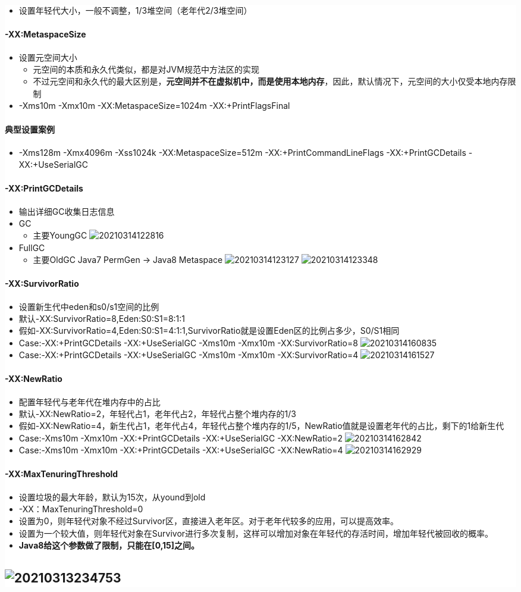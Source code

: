 - 设置年轻代大小，一般不调整，1/3堆空间（老年代2/3堆空间）

#### -XX:MetaspaceSize

- 设置元空间大小
  - 元空间的本质和永久代类似，都是对JVM规范中方法区的实现
  - 不过元空间和永久代的最大区别是，**元空间并不在虚拟机中，而是使用本地内存**，因此，默认情况下，元空间的大小仅受本地内存限制
- -Xms10m -Xmx10m -XX:MetaspaceSize=1024m -XX:+PrintFlagsFinal

#### 典型设置案例

- -Xms128m -Xmx4096m -Xss1024k -XX:MetaspaceSize=512m -XX:+PrintCommandLineFlags -XX:+PrintGCDetails -XX:+UseSerialGC

#### -XX:PrintGCDetails

- 输出详细GC收集日志信息
- GC
  - 主要YoungGC
  ![20210314122816](https://cdn.jsdelivr.net/gh/qouson/my-pic-bed/pic/20210314122816.png)
- FullGC
  - 主要OldGC Java7 PermGen -> Java8 Metaspace
  ![20210314123127](https://cdn.jsdelivr.net/gh/qouson/my-pic-bed/pic/20210314123127.png)
  ![20210314123348](https://cdn.jsdelivr.net/gh/qouson/my-pic-bed/pic/20210314123348.png)

#### -XX:SurvivorRatio

- 设置新生代中eden和s0/s1空间的比例
- 默认-XX:SurvivorRatio=8,Eden:S0:S1=8:1:1
- 假如-XX:SurvivorRatio=4,Eden:S0:S1=4:1:1,SurvivorRatio就是设置Eden区的比例占多少，S0/S1相同
- Case:-XX:+PrintGCDetails -XX:+UseSerialGC -Xms10m -Xmx10m -XX:SurvivorRatio=8
![20210314160835](https://cdn.jsdelivr.net/gh/qouson/my-pic-bed/pic/20210314160835.png)
- Case:-XX:+PrintGCDetails -XX:+UseSerialGC -Xms10m -Xmx10m -XX:SurvivorRatio=4
![20210314161527](https://cdn.jsdelivr.net/gh/qouson/my-pic-bed/pic/20210314161527.png)

#### -XX:NewRatio

- 配置年轻代与老年代在堆内存中的占比
- 默认-XX:NewRatio=2，年轻代占1，老年代占2，年轻代占整个堆内存的1/3
- 假如-XX:NewRatio=4，新生代占1，老年代占4，年轻代占整个堆内存的1/5，NewRatio值就是设置老年代的占比，剩下的1给新生代
- Case:-Xms10m -Xmx10m -XX:+PrintGCDetails -XX:+UseSerialGC -XX:NewRatio=2
![20210314162842](https://cdn.jsdelivr.net/gh/qouson/my-pic-bed/pic/20210314162842.png)
- Case:-Xms10m -Xmx10m -XX:+PrintGCDetails -XX:+UseSerialGC -XX:NewRatio=4
![20210314162929](https://cdn.jsdelivr.net/gh/qouson/my-pic-bed/pic/20210314162929.png)

#### -XX:MaxTenuringThreshold

- 设置垃圾的最大年龄，默认为15次，从yound到old
- -XX：MaxTenuringThreshold=0
- 设置为0，则年轻代对象不经过Survivor区，直接进入老年区。对于老年代较多的应用，可以提高效率。
- 设置为一个较大值，则年轻代对象在Survivor进行多次复制，这样可以增加对象在年轻代的存活时间，增加年轻代被回收的概率。
- **Java8给这个参数做了限制，只能在[0,15]之间。**

## ![20210313234753](https://cdn.jsdelivr.net/gh/qouson/my-pic-bed/pic/20210313234753.png)
